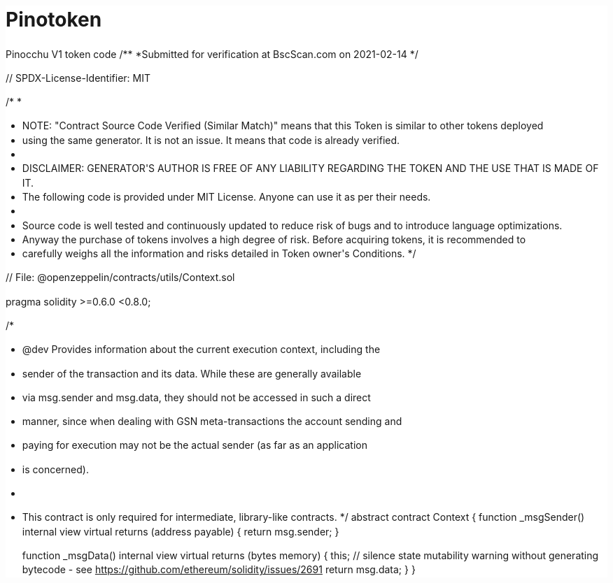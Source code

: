 # Pinotoken
Pinocchu V1 token code
/**
 *Submitted for verification at BscScan.com on 2021-02-14
*/

// SPDX-License-Identifier: MIT

/*
 *
 * NOTE: "Contract Source Code Verified (Similar Match)" means that this Token is similar to other tokens deployed
 *  using the same generator. It is not an issue. It means that code is already verified.
 *
 * DISCLAIMER: GENERATOR'S AUTHOR IS FREE OF ANY LIABILITY REGARDING THE TOKEN AND THE USE THAT IS MADE OF IT.
 *  The following code is provided under MIT License. Anyone can use it as per their needs.
 *  
 *  Source code is well tested and continuously updated to reduce risk of bugs and to introduce language optimizations.
 *  Anyway the purchase of tokens involves a high degree of risk. Before acquiring tokens, it is recommended to
 *  carefully weighs all the information and risks detailed in Token owner's Conditions.
 */

// File: @openzeppelin/contracts/utils/Context.sol



pragma solidity >=0.6.0 <0.8.0;

/*
 * @dev Provides information about the current execution context, including the
 * sender of the transaction and its data. While these are generally available
 * via msg.sender and msg.data, they should not be accessed in such a direct
 * manner, since when dealing with GSN meta-transactions the account sending and
 * paying for execution may not be the actual sender (as far as an application
 * is concerned).
 *
 * This contract is only required for intermediate, library-like contracts.
 */
abstract contract Context {
    function _msgSender() internal view virtual returns (address payable) {
        return msg.sender;
    }

    function _msgData() internal view virtual returns (bytes memory) {
        this; // silence state mutability warning without generating bytecode - see https://github.com/ethereum/solidity/issues/2691
        return msg.data;
    }
}
